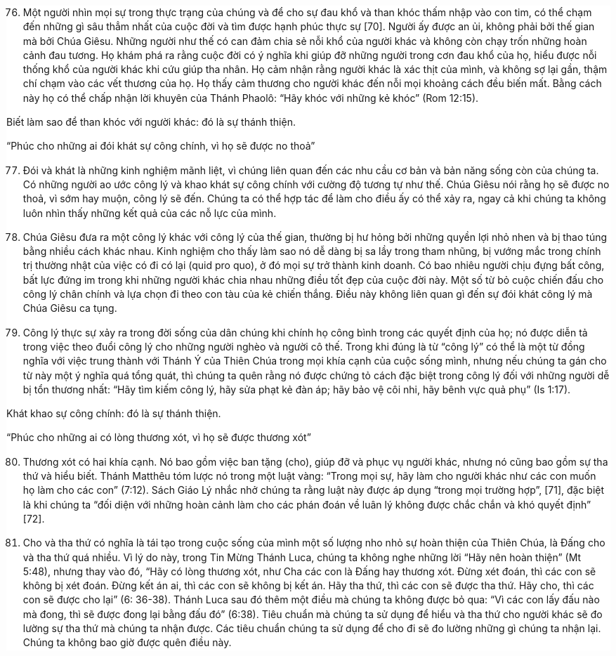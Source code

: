 76. Một người nhìn mọi sự trong thực trạng của chúng và để cho sự đau khổ và than khóc thấm nhập vào con tim, có thể chạm đến những gì sâu thẳm nhất của cuộc đời và tìm được hạnh phúc thực sự [70]. Người ấy được an ủi, không phải bởi thế gian mà bởi Chúa Giêsu. Những người như thế có can đảm chia sẻ nỗi khổ của người khác và không còn chạy trốn những hoàn cảnh đau tương. Họ khám phá ra rằng cuộc đời có ý nghĩa khi giúp đỡ những người trong cơn đau khổ của họ, hiểu được nỗi thống khổ của người khác khi cứu giúp tha nhân. Họ cảm nhận rằng người khác là xác thịt của mình, và không sợ lại gần, thậm chí chạm vào các vết thương của họ. Họ thấy cảm thương cho người khác đến nỗi mọi khoảng cách đều biến mất. Bằng cách này họ có thể chấp nhận lời khuyên của Thánh Phaolô: “Hãy khóc với những kẻ khóc” (Rom 12:15).

Biết làm sao để than khóc với người khác: đó là sự thánh thiện.

“Phúc cho những ai đói khát sự công chính, vì họ sẽ được no thoả”

77. Đói và khát là những kinh nghiệm mãnh liệt, vì chúng liên quan đến các nhu cầu cơ bản và bản năng sống còn của chúng ta. Có những người ao ước công lý và khao khát sự công chính với cường độ tương tự như thế. Chúa Giêsu nói rằng họ sẽ được no thoả, vì sớm hay muộn, công lý sẽ đến. Chúng ta có thể hợp tác để làm cho điều ấy có thể xảy ra, ngay cả khi chúng ta không luôn nhìn thấy những kết quả của các nỗ lực của mình.

78. Chúa Giêsu đưa ra một công lý khác với công lý của thế gian, thường bị hư hỏng bởi những quyền lợi nhỏ nhen và bị thao túng bằng nhiều cách khác nhau. Kinh nghiệm cho thấy làm sao nó dễ dàng bị sa lầy trong tham nhũng, bị vướng mắc trong chính trị thường nhật của việc có đi có lại (quid pro quo), ở đó mọi sự trở thành kinh doanh. Có bao nhiêu người chịu đựng bất công, bất lực đứng im trong khi những người khác chia nhau những điều tốt đẹp của cuộc đời này. Một số từ bỏ cuộc chiến đấu cho công lý chân chính và lựa chọn đi theo con tàu của kẻ chiến thắng. Điều này không liên quan gì đến sự đói khát công lý mà Chúa Giêsu ca tụng.

79. Công lý thực sự xảy ra trong đời sống của dân chúng khi chính họ công bình trong các quyết định của họ; nó được diễn tả trong việc theo đuổi công lý cho những người nghèo và người cô thế. Trong khi đúng là từ “công lý” có thể là một từ đồng nghĩa với việc trung thành với Thánh Ý của Thiên Chúa trong mọi khía cạnh của cuộc sống mình, nhưng nếu chúng ta gán cho từ này một ý nghĩa quá tổng quát, thì chúng ta quên rằng nó được chứng tỏ cách đặc biệt trong công lý đối với những người dễ bị tổn thương nhất: “Hãy tìm kiếm công lý, hãy sửa phạt kẻ đàn áp; hãy bảo vệ côi nhi, hãy bênh vực quả phụ” (Is 1:17).

Khát khao sự công chính: đó là sự thánh thiện.

“Phúc cho những ai có lòng thương xót, vì họ sẽ được thương xót”

80. Thương xót có hai khía cạnh. Nó bao gồm việc ban tặng (cho), giúp đỡ và phục vụ người khác, nhưng nó cũng bao gồm sự tha thứ và hiểu biết. Thánh Matthêu tóm lược nó trong một luật vàng: “Trong mọi sự, hãy làm cho người khác như các con muốn họ làm cho các con” (7:12). Sách Giáo Lý nhắc nhở chúng ta rằng luật này được áp dụng “trong mọi trường hợp”, [71], đặc biệt là khi chúng ta “đối diện với những hoàn cảnh làm cho các phán đoán về luân lý không được chắc chắn và khó quyết định” [72].

81. Cho và tha thứ có nghĩa là tái tạo trong cuộc sống của mình một số lượng nho nhỏ sự hoàn thiện của Thiên Chúa, là Đấng cho và tha thứ quá nhiều. Vì lý do này, trong Tin Mừng Thánh Luca, chúng ta không nghe những lời “Hãy nên hoàn thiện” (Mt 5:48), nhưng thay vào đó, “Hãy có lòng thương xót, như Cha các con là Ðấng hay thương xót. Ðừng xét đoán, thì các con sẽ không bị xét đoán. Ðừng kết án ai, thì các con sẽ không bị kết án. Hãy tha thứ, thì các con sẽ được tha thứ. Hãy cho, thì các con sẽ được cho lại” (6: 36-38). Thánh Luca sau đó thêm một điều mà chúng ta không được bỏ qua: “Vì các con lấy đấu nào mà đong, thì sẽ được đong lại bằng đấu đó” (6:38). Tiêu chuẩn mà chúng ta sử dụng để hiểu và tha thứ cho người khác sẽ đo lường sự tha thứ mà chúng ta nhận được. Các tiêu chuẩn chúng ta sử dụng để cho đi sẽ đo lường những gì chúng ta nhận lại. Chúng ta không bao giờ được quên điều này.
